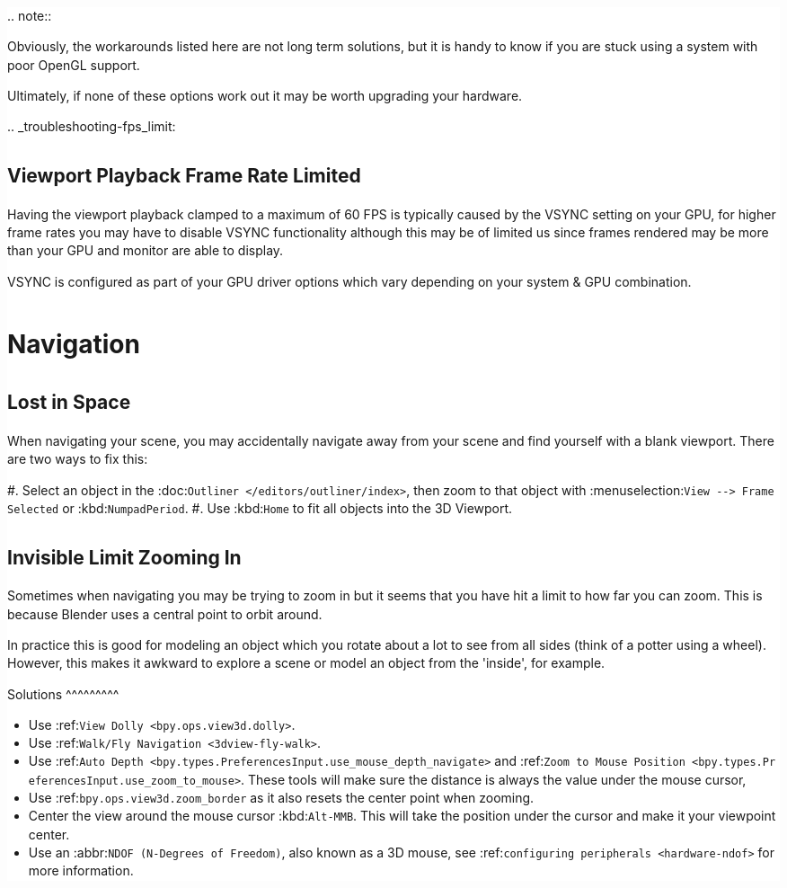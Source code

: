.. note::

   Obviously, the workarounds listed here are not long term solutions,
   but it is handy to know if you are stuck using a system with poor OpenGL support.

   Ultimately, if none of these options work out it may be worth upgrading your hardware.


.. _troubleshooting-fps_limit:

Viewport Playback Frame Rate Limited
------------------------------------

Having the viewport playback clamped to a maximum of 60 FPS is typically caused by the VSYNC setting on your GPU,
for higher frame rates you may have to disable VSYNC functionality although this may be of limited us since
frames rendered may be more than your GPU and monitor are able to display.

VSYNC is configured as part of your GPU driver options which vary depending on your system & GPU combination.


Navigation
==========

Lost in Space
-------------

When navigating your scene, you may accidentally navigate away from your scene
and find yourself with a blank viewport. There are two ways to fix this:

#. Select an object in the :doc:`Outliner </editors/outliner/index>`,
   then zoom to that object with :menuselection:`View --> Frame Selected` or :kbd:`NumpadPeriod`.
#. Use :kbd:`Home` to fit all objects into the 3D Viewport.


Invisible Limit Zooming In
--------------------------

Sometimes when navigating you may be trying to zoom in but it seems that you have hit a limit
to how far you can zoom.
This is because Blender uses a central point to orbit around.

In practice this is good for modeling an object which you rotate about a lot to see from all sides
(think of a potter using a wheel).
However, this makes it awkward to explore a scene or model an object from the 'inside', for example.


Solutions
^^^^^^^^^

- Use :ref:`View Dolly <bpy.ops.view3d.dolly>`.
- Use :ref:`Walk/Fly Navigation <3dview-fly-walk>`.
- Use :ref:`Auto Depth <bpy.types.PreferencesInput.use_mouse_depth_navigate>`
  and :ref:`Zoom to Mouse Position <bpy.types.PreferencesInput.use_zoom_to_mouse>`.
  These tools will make sure the distance is always the value under the mouse cursor,
- Use :ref:`bpy.ops.view3d.zoom_border` as it also resets the center point when zooming.
- Center the view around the mouse cursor :kbd:`Alt-MMB`.
  This will take the position under the cursor and make it your viewpoint center.
- Use an :abbr:`NDOF (N-Degrees of Freedom)`, also known as a 3D mouse,
  see :ref:`configuring peripherals <hardware-ndof>` for more information.
